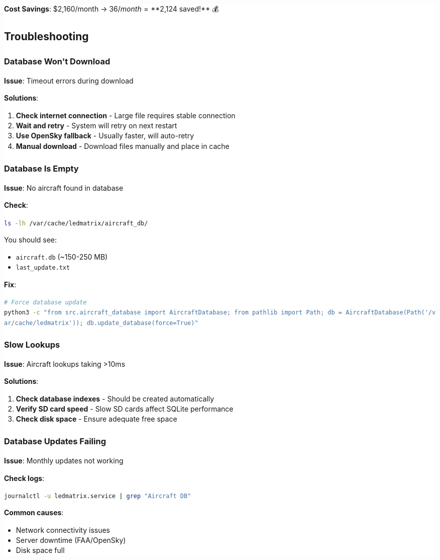 **Cost Savings**: $2,160/month → $36/month = **$2,124 saved!** 💰

## Troubleshooting

### Database Won't Download

**Issue**: Timeout errors during download

**Solutions**:
1. **Check internet connection** - Large file requires stable connection
2. **Wait and retry** - System will retry on next restart
3. **Use OpenSky fallback** - Usually faster, will auto-retry
4. **Manual download** - Download files manually and place in cache

### Database Is Empty

**Issue**: No aircraft found in database

**Check**:
```bash
ls -lh /var/cache/ledmatrix/aircraft_db/
```

You should see:
- `aircraft.db` (~150-250 MB)
- `last_update.txt`

**Fix**:
```bash
# Force database update
python3 -c "from src.aircraft_database import AircraftDatabase; from pathlib import Path; db = AircraftDatabase(Path('/var/cache/ledmatrix')); db.update_database(force=True)"
```

### Slow Lookups

**Issue**: Aircraft lookups taking >10ms

**Solutions**:
1. **Check database indexes** - Should be created automatically
2. **Verify SD card speed** - Slow SD cards affect SQLite performance
3. **Check disk space** - Ensure adequate free space

### Database Updates Failing

**Issue**: Monthly updates not working

**Check logs**:
```bash
journalctl -u ledmatrix.service | grep "Aircraft DB"
```

**Common causes**:
- Network connectivity issues
- Server downtime (FAA/OpenSky)
- Disk space full
